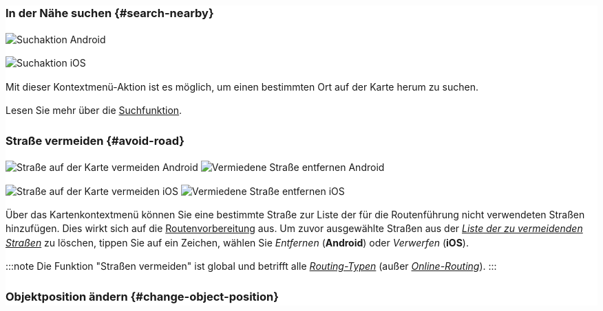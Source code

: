 
### In der Nähe suchen {#search-nearby}

<Tabs groupId="operating-systems" queryString="current-os">

<TabItem value="android" label="Android">  

![Suchaktion Android](@site/static/img/map/action_search_android.png)

</TabItem>

<TabItem value="ios" label="iOS">  

![Suchaktion iOS](@site/static/img/map/action_search_ios.png)

</TabItem>

</Tabs>

Mit dieser Kontextmenü-Aktion ist es möglich, um einen bestimmten Ort auf der Karte herum zu suchen.

Lesen Sie mehr über die [Suchfunktion](../search/index.md).


### Straße vermeiden {#avoid-road}

<Tabs groupId="operating-systems" queryString="current-os">

<TabItem value="android" label="Android">  

![Straße auf der Karte vermeiden Android](@site/static/img/map/action_avoid_android.png) ![Vermiedene Straße entfernen Android](@site/static/img/map/action_avoid_delete_android.png)

</TabItem>

<TabItem value="ios" label="iOS">

![Straße auf der Karte vermeiden iOS](@site/static/img/map/avoid_route_ios_1.png) ![Vermiedene Straße entfernen iOS](@site/static/img/map/dismiss_avoid_ios_1.png)

</TabItem>

</Tabs>

Über das Kartenkontextmenü können Sie eine bestimmte Straße zur Liste der für die Routenführung nicht verwendeten Straßen hinzufügen. Dies wirkt sich auf die [Routenvorbereitung](../navigation/setup/route-navigation.md) aus.
Um zuvor ausgewählte Straßen aus der *[Liste der zu vermeidenden Straßen](../navigation/routing/osmand-routing.md#avoid-roads-menu)* zu löschen, tippen Sie auf ein Zeichen, wählen Sie *Entfernen* (**Android**) oder *Verwerfen* (**iOS**).

:::note
Die Funktion "Straßen vermeiden" ist global und betrifft alle *[Routing-Typen](../navigation/routing/osmand-routing.md#routing-types)* (außer *[Online-Routing](../navigation/routing/online-routing.md)*).
:::


### Objektposition ändern {#change-object-position}
